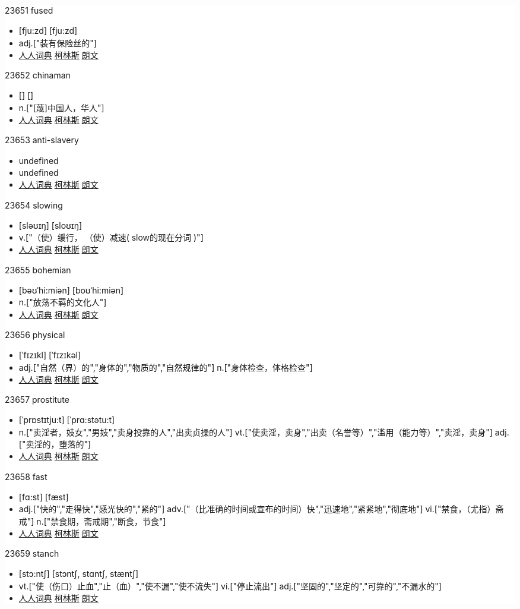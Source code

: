 23651 fused 
- [fju:zd]  [fju:zd] 
- adj.["装有保险丝的"]   
- [人人词典](https://www.91dict.com/words?w=fused) [柯林斯](https://www.collinsdictionary.com/zh/dictionary/english/fused) [朗文](https://www.ldoceonline.com/dictionary/fused) 

23652 chinaman 
- []  [] 
- n.["[蔑]中国人，华人"]   
- [人人词典](https://www.91dict.com/words?w=chinaman) [柯林斯](https://www.collinsdictionary.com/zh/dictionary/english/chinaman) [朗文](https://www.ldoceonline.com/dictionary/chinaman) 

23653 anti-slavery 
- undefined 
- undefined 
- [人人词典](https://www.91dict.com/words?w=anti-slavery) [柯林斯](https://www.collinsdictionary.com/zh/dictionary/english/anti-slavery) [朗文](https://www.ldoceonline.com/dictionary/anti-slavery) 

23654 slowing 
- [sləʊɪŋ]  [sloʊɪŋ] 
- v.["（使）缓行， （使）减速( slow的现在分词 )"]   
- [人人词典](https://www.91dict.com/words?w=slowing) [柯林斯](https://www.collinsdictionary.com/zh/dictionary/english/slowing) [朗文](https://www.ldoceonline.com/dictionary/slowing) 

23655 bohemian 
- [bəʊˈhi:miən]  [boʊˈhi:miən] 
- n.["放荡不羁的文化人"]   
- [人人词典](https://www.91dict.com/words?w=bohemian) [柯林斯](https://www.collinsdictionary.com/zh/dictionary/english/bohemian) [朗文](https://www.ldoceonline.com/dictionary/bohemian) 

23656 physical 
- [ˈfɪzɪkl]  [ˈfɪzɪkəl] 
- adj.["自然（界）的","身体的","物质的","自然规律的"]  n.["身体检查，体格检查"]   
- [人人词典](https://www.91dict.com/words?w=physical) [柯林斯](https://www.collinsdictionary.com/zh/dictionary/english/physical) [朗文](https://www.ldoceonline.com/dictionary/physical) 

23657 prostitute 
- [ˈprɒstɪtju:t]  [ˈprɑ:stətu:t] 
- n.["卖淫者，妓女","男妓","卖身投靠的人","出卖贞操的人"]  vt.["使卖淫，卖身","出卖（名誉等）","滥用（能力等）","卖淫，卖身"]  adj.["卖淫的，堕落的"]   
- [人人词典](https://www.91dict.com/words?w=prostitute) [柯林斯](https://www.collinsdictionary.com/zh/dictionary/english/prostitute) [朗文](https://www.ldoceonline.com/dictionary/prostitute) 

23658 fast 
- [fɑ:st]  [fæst] 
- adj.["快的","走得快","感光快的","紧的"]  adv.["（比准确的时间或宣布的时间）快","迅速地","紧紧地","彻底地"]  vi.["禁食，（尤指）斋戒"]  n.["禁食期，斋戒期","断食，节食"]   
- [人人词典](https://www.91dict.com/words?w=fast) [柯林斯](https://www.collinsdictionary.com/zh/dictionary/english/fast) [朗文](https://www.ldoceonline.com/dictionary/fast) 

23659 stanch 
- [stɔ:ntʃ]  [stɔntʃ, stɑntʃ, stæntʃ] 
- vt.["使（伤口）止血","止（血）","使不漏","使不流失"]  vi.["停止流出"]  adj.["坚固的","坚定的","可靠的","不漏水的"]   
- [人人词典](https://www.91dict.com/words?w=stanch) [柯林斯](https://www.collinsdictionary.com/zh/dictionary/english/stanch) [朗文](https://www.ldoceonline.com/dictionary/stanch) 
